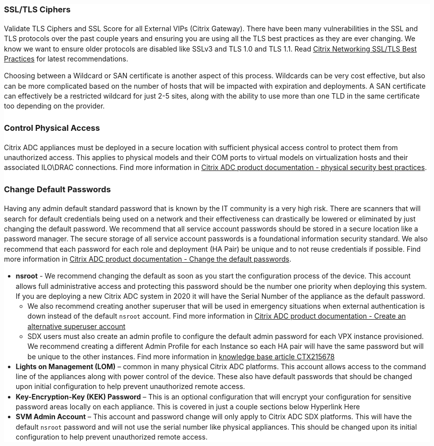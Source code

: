 ### SSL/TLS Ciphers

Validate TLS Ciphers and SSL Score for all External VIPs (Citrix Gateway). There have been many vulnerabilities in the SSL and TLS protocols over the past couple years and ensuring you are using all the TLS best practices as they are ever changing. We know we want to ensure older protocols are disabled like SSLv3 and TLS 1.0 and TLS 1.1. Read [Citrix Networking SSL/TLS Best Practices](/en-us/tech-zone/build/tech-papers/networking-tls-best-practices.html) for latest recommendations.

Choosing between a Wildcard or SAN certificate is another aspect of this process. Wildcards can be very cost effective, but also can be more complicated based on the number of hosts that will be impacted with expiration and deployments. A SAN certificate can effectively be a restricted wildcard for just 2-5 sites, along with the ability to use more than one TLD in the same certificate too depending on the provider.

### Control Physical Access

Citrix ADC appliances must be deployed in a secure location with sufficient physical access control to protect them from unauthorized access. This applies to physical models and their COM ports to virtual models on virtualization hosts and their associated ILO\DRAC connections. Find more information in [Citrix ADC product documentation - physical security best practices](/en-us/citrix-adc/citrix-adc-secure-deployment/secure-deployment-guide.html#physical-security-best-practices).

### Change Default Passwords

Having any admin default standard password that is known by the IT community is a very high risk. There are scanners that will search for default credentials being used on a network and their effectiveness can drastically be lowered or eliminated by just changing the default password. We recommend that all service account passwords should be stored in a secure location like a password manager. The secure storage of all service account passwords is a foundational information security standard. We also recommend that each password for each role and deployment (HA Pair) be unique and to not reuse credentials if possible. Find more information in [Citrix ADC product documentation - Change the default passwords](/en-us/citrix-adc/citrix-adc-secure-deployment/secure-deployment-guide.html#other-network-security-considerations).

-  **nsroot** - We recommend changing the default as soon as you start the configuration process of the device. This account allows full administrative access and protecting this password should be the number one priority when deploying this system. If you are deploying a new Citrix ADC system in 2020 it will have the Serial Number of the appliance as the default password.
    -  We also recommend creating another superuser that will be used in emergency situations when external authentication is down instead of the default `nsroot` account. Find more information in [Citrix ADC product documentation - Create an alternative superuser account](/en-us/citrix-adc/citrix-adc-secure-deployment/secure-deployment-guide.html#administration-and-management)
    -  SDX users must also create an admin profile to configure the default admin password for each VPX instance provisioned. We recommend creating a different Admin Profile for each Instance so each HA pair will have the same password but will be unique to the other instances. Find more information in [knowledge base article CTX215678](https://support.citrix.com/article/CTX215678)
-  **Lights on Management (LOM)** –  common in many physical Citrix ADC platforms. This account allows access to the command line of the appliances along with power control of the device. These also have default passwords that should be changed upon initial configuration to help prevent unauthorized remote access.
-  **Key-Encryption-Key (KEK) Password** – This is an optional configuration that will encrypt your configuration for sensitive password areas locally on each appliance. This is covered in just a couple sections below Hyperlink Here
-  **SVM Admin Account** – This account and password change will only apply to Citrix ADC SDX platforms. This will have the default `nsroot` password and will not use the serial number like physical appliances. This should be changed upon its initial configuration to help prevent unauthorized remote access.
